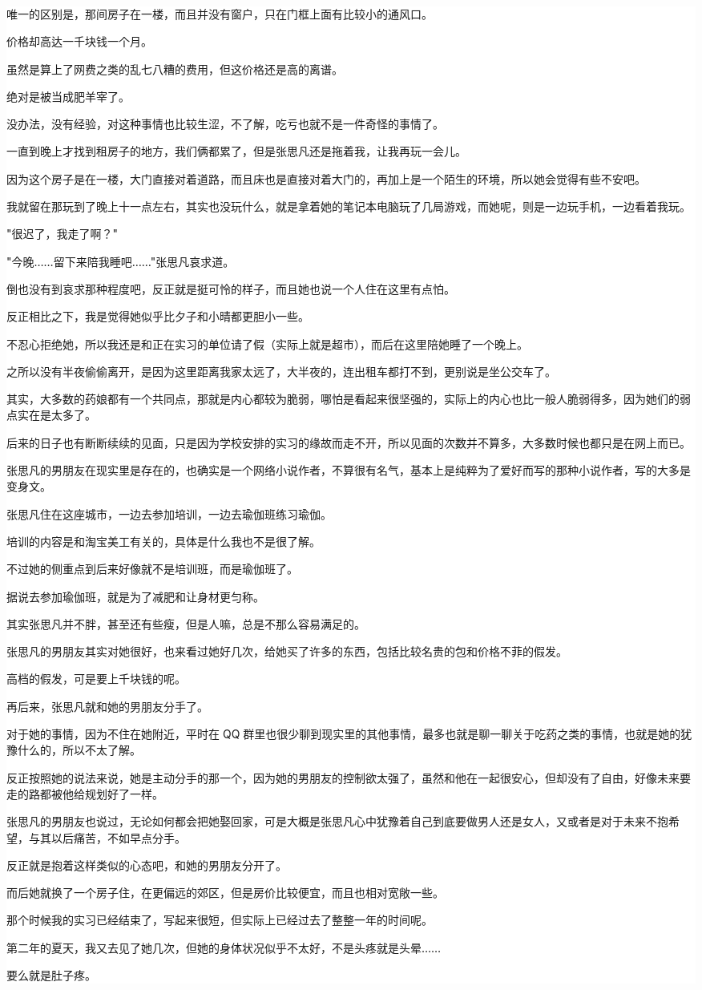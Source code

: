 唯一的区别是，那间房子在一楼，而且并没有窗户，只在门框上面有比较小的通风口。

价格却高达一千块钱一个月。

虽然是算上了网费之类的乱七八糟的费用，但这价格还是高的离谱。

绝对是被当成肥羊宰了。

没办法，没有经验，对这种事情也比较生涩，不了解，吃亏也就不是一件奇怪的事情了。

一直到晚上才找到租房子的地方，我们俩都累了，但是张思凡还是拖着我，让我再玩一会儿。

因为这个房子是在一楼，大门直接对着道路，而且床也是直接对着大门的，再加上是一个陌生的环境，所以她会觉得有些不安吧。

我就留在那玩到了晚上十一点左右，其实也没玩什么，就是拿着她的笔记本电脑玩了几局游戏，而她呢，则是一边玩手机，一边看着我玩。

"很迟了，我走了啊？"

"今晚……留下来陪我睡吧……"张思凡哀求道。

倒也没有到哀求那种程度吧，反正就是挺可怜的样子，而且她也说一个人住在这里有点怕。

反正相比之下，我是觉得她似乎比夕子和小晴都更胆小一些。

不忍心拒绝她，所以我还是和正在实习的单位请了假（实际上就是超市），而后在这里陪她睡了一个晚上。

之所以没有半夜偷偷离开，是因为这里距离我家太远了，大半夜的，连出租车都打不到，更别说是坐公交车了。

其实，大多数的药娘都有一个共同点，那就是内心都较为脆弱，哪怕是看起来很坚强的，实际上的内心也比一般人脆弱得多，因为她们的弱点实在是太多了。

后来的日子也有断断续续的见面，只是因为学校安排的实习的缘故而走不开，所以见面的次数并不算多，大多数时候也都只是在网上而已。

张思凡的男朋友在现实里是存在的，也确实是一个网络小说作者，不算很有名气，基本上是纯粹为了爱好而写的那种小说作者，写的大多是变身文。

张思凡住在这座城市，一边去参加培训，一边去瑜伽班练习瑜伽。

培训的内容是和淘宝美工有关的，具体是什么我也不是很了解。

不过她的侧重点到后来好像就不是培训班，而是瑜伽班了。

据说去参加瑜伽班，就是为了减肥和让身材更匀称。

其实张思凡并不胖，甚至还有些瘦，但是人嘛，总是不那么容易满足的。

张思凡的男朋友其实对她很好，也来看过她好几次，给她买了许多的东西，包括比较名贵的包和价格不菲的假发。

高档的假发，可是要上千块钱的呢。

再后来，张思凡就和她的男朋友分手了。

对于她的事情，因为不住在她附近，平时在 QQ 群里也很少聊到现实里的其他事情，最多也就是聊一聊关于吃药之类的事情，也就是她的犹豫什么的，所以不太了解。

反正按照她的说法来说，她是主动分手的那一个，因为她的男朋友的控制欲太强了，虽然和他在一起很安心，但却没有了自由，好像未来要走的路都被他给规划好了一样。

张思凡的男朋友也说过，无论如何都会把她娶回家，可是大概是张思凡心中犹豫着自己到底要做男人还是女人，又或者是对于未来不抱希望，与其以后痛苦，不如早点分手。

反正就是抱着这样类似的心态吧，和她的男朋友分开了。

而后她就换了一个房子住，在更偏远的郊区，但是房价比较便宜，而且也相对宽敞一些。

那个时候我的实习已经结束了，写起来很短，但实际上已经过去了整整一年的时间呢。

第二年的夏天，我又去见了她几次，但她的身体状况似乎不太好，不是头疼就是头晕……

要么就是肚子疼。
